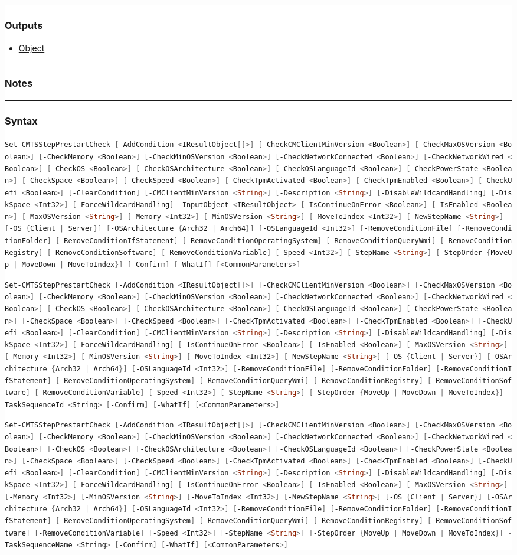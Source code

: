 



---


### Outputs
* [Object](https://learn.microsoft.com/en-us/dotnet/api/System.Object)






---


### Notes




---


### Syntax
```PowerShell
Set-CMTSStepPrestartCheck [-AddCondition <IResultObject[]>] [-CheckCMClientMinVersion <Boolean>] [-CheckMaxOSVersion <Boolean>] [-CheckMemory <Boolean>] [-CheckMinOSVersion <Boolean>] [-CheckNetworkConnected <Boolean>] [-CheckNetworkWired <Boolean>] [-CheckOS <Boolean>] [-CheckOSArchitecture <Boolean>] [-CheckOSLanguageId <Boolean>] [-CheckPowerState <Boolean>] [-CheckSpace <Boolean>] [-CheckSpeed <Boolean>] [-CheckTpmActivated <Boolean>] [-CheckTpmEnabled <Boolean>] [-CheckUefi <Boolean>] [-ClearCondition] [-CMClientMinVersion <String>] [-Description <String>] [-DisableWildcardHandling] [-DiskSpace <Int32>] [-ForceWildcardHandling] -InputObject <IResultObject> [-IsContinueOnError <Boolean>] [-IsEnabled <Boolean>] [-MaxOSVersion <String>] [-Memory <Int32>] [-MinOSVersion <String>] [-MoveToIndex <Int32>] [-NewStepName <String>] [-OS {Client | Server}] [-OSArchitecture {Arch32 | Arch64}] [-OSLanguageId <Int32>] [-RemoveConditionFile] [-RemoveConditionFolder] [-RemoveConditionIfStatement] [-RemoveConditionOperatingSystem] [-RemoveConditionQueryWmi] [-RemoveConditionRegistry] [-RemoveConditionSoftware] [-RemoveConditionVariable] [-Speed <Int32>] [-StepName <String>] [-StepOrder {MoveUp | MoveDown | MoveToIndex}] [-Confirm] [-WhatIf] [<CommonParameters>]
```
```PowerShell
Set-CMTSStepPrestartCheck [-AddCondition <IResultObject[]>] [-CheckCMClientMinVersion <Boolean>] [-CheckMaxOSVersion <Boolean>] [-CheckMemory <Boolean>] [-CheckMinOSVersion <Boolean>] [-CheckNetworkConnected <Boolean>] [-CheckNetworkWired <Boolean>] [-CheckOS <Boolean>] [-CheckOSArchitecture <Boolean>] [-CheckOSLanguageId <Boolean>] [-CheckPowerState <Boolean>] [-CheckSpace <Boolean>] [-CheckSpeed <Boolean>] [-CheckTpmActivated <Boolean>] [-CheckTpmEnabled <Boolean>] [-CheckUefi <Boolean>] [-ClearCondition] [-CMClientMinVersion <String>] [-Description <String>] [-DisableWildcardHandling] [-DiskSpace <Int32>] [-ForceWildcardHandling] [-IsContinueOnError <Boolean>] [-IsEnabled <Boolean>] [-MaxOSVersion <String>] [-Memory <Int32>] [-MinOSVersion <String>] [-MoveToIndex <Int32>] [-NewStepName <String>] [-OS {Client | Server}] [-OSArchitecture {Arch32 | Arch64}] [-OSLanguageId <Int32>] [-RemoveConditionFile] [-RemoveConditionFolder] [-RemoveConditionIfStatement] [-RemoveConditionOperatingSystem] [-RemoveConditionQueryWmi] [-RemoveConditionRegistry] [-RemoveConditionSoftware] [-RemoveConditionVariable] [-Speed <Int32>] [-StepName <String>] [-StepOrder {MoveUp | MoveDown | MoveToIndex}] -TaskSequenceId <String> [-Confirm] [-WhatIf] [<CommonParameters>]
```
```PowerShell
Set-CMTSStepPrestartCheck [-AddCondition <IResultObject[]>] [-CheckCMClientMinVersion <Boolean>] [-CheckMaxOSVersion <Boolean>] [-CheckMemory <Boolean>] [-CheckMinOSVersion <Boolean>] [-CheckNetworkConnected <Boolean>] [-CheckNetworkWired <Boolean>] [-CheckOS <Boolean>] [-CheckOSArchitecture <Boolean>] [-CheckOSLanguageId <Boolean>] [-CheckPowerState <Boolean>] [-CheckSpace <Boolean>] [-CheckSpeed <Boolean>] [-CheckTpmActivated <Boolean>] [-CheckTpmEnabled <Boolean>] [-CheckUefi <Boolean>] [-ClearCondition] [-CMClientMinVersion <String>] [-Description <String>] [-DisableWildcardHandling] [-DiskSpace <Int32>] [-ForceWildcardHandling] [-IsContinueOnError <Boolean>] [-IsEnabled <Boolean>] [-MaxOSVersion <String>] [-Memory <Int32>] [-MinOSVersion <String>] [-MoveToIndex <Int32>] [-NewStepName <String>] [-OS {Client | Server}] [-OSArchitecture {Arch32 | Arch64}] [-OSLanguageId <Int32>] [-RemoveConditionFile] [-RemoveConditionFolder] [-RemoveConditionIfStatement] [-RemoveConditionOperatingSystem] [-RemoveConditionQueryWmi] [-RemoveConditionRegistry] [-RemoveConditionSoftware] [-RemoveConditionVariable] [-Speed <Int32>] [-StepName <String>] [-StepOrder {MoveUp | MoveDown | MoveToIndex}] -TaskSequenceName <String> [-Confirm] [-WhatIf] [<CommonParameters>]
```